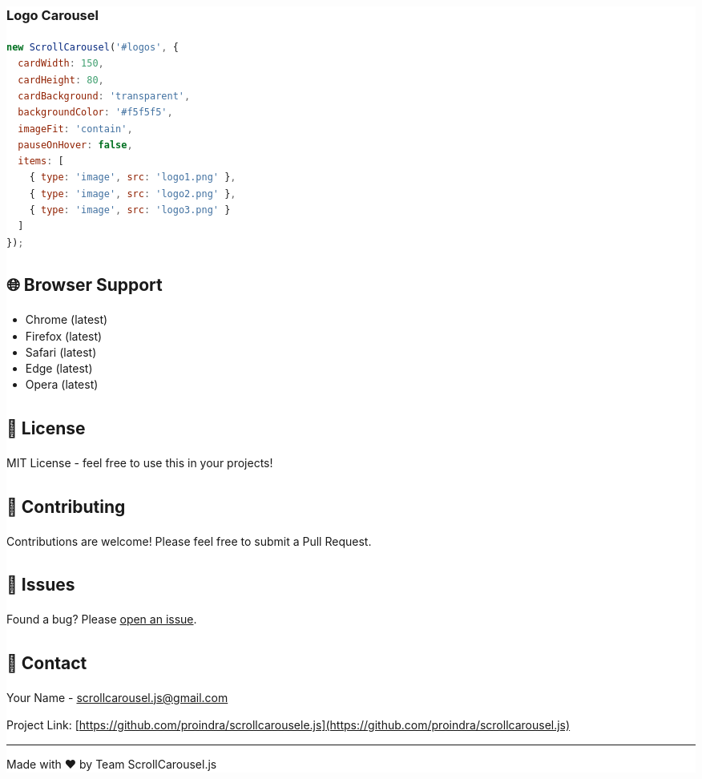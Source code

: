 ### Logo Carousel

```javascript
new ScrollCarousel('#logos', {
  cardWidth: 150,
  cardHeight: 80,
  cardBackground: 'transparent',
  backgroundColor: '#f5f5f5',
  imageFit: 'contain',
  pauseOnHover: false,
  items: [
    { type: 'image', src: 'logo1.png' },
    { type: 'image', src: 'logo2.png' },
    { type: 'image', src: 'logo3.png' }
  ]
});
```

## 🌐 Browser Support

- Chrome (latest)
- Firefox (latest)
- Safari (latest)
- Edge (latest)
- Opera (latest)

## 📄 License

MIT License - feel free to use this in your projects!

## 🤝 Contributing

Contributions are welcome! Please feel free to submit a Pull Request.

## 🐛 Issues

Found a bug? Please [open an issue](https://github.com/proindra/scrollcarousel.js/issues).

## 📧 Contact

Your Name - scrollcarousel.js@gmail.com

Project Link: [https://github.com/proindra/scrollcarousele.js](https://github.com/proindra/scrollcarousel.js)

---

Made with ❤️ by Team ScrollCarousel.js